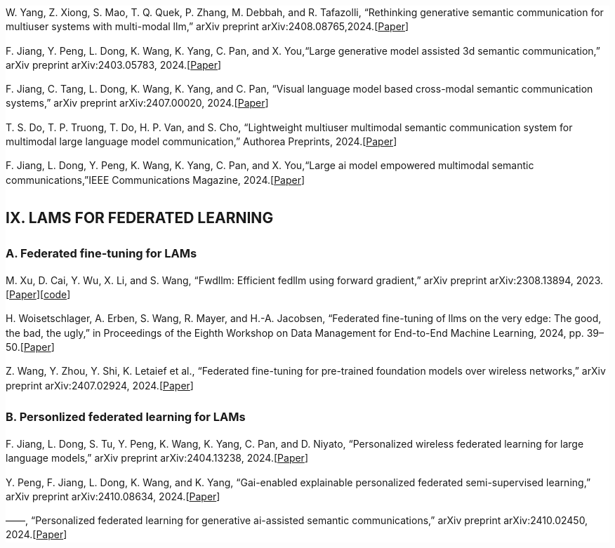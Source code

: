 W. Yang, Z. Xiong, S. Mao, T. Q. Quek, P. Zhang, M. Debbah, and R. Tafazolli, “Rethinking generative semantic communication for multiuser systems with multi-modal llm,” arXiv preprint arXiv:2408.08765,2024.[<a href="https://arxiv.org/abs/2408.08765" target="_blank" rel="noopener noreferrer">Paper</a>]

F. Jiang, Y. Peng, L. Dong, K. Wang, K. Yang, C. Pan, and X. You,“Large generative model assisted 3d semantic communication,” arXiv
preprint arXiv:2403.05783, 2024.[<a href="https://arxiv.org/abs/2403.05783" target="_blank" rel="noopener noreferrer">Paper</a>]

F. Jiang, C. Tang, L. Dong, K. Wang, K. Yang, and C. Pan, “Visual language model based cross-modal semantic communication systems,”
arXiv preprint arXiv:2407.00020, 2024.[<a href="https://arxiv.org/abs/2407.00020" target="_blank" rel="noopener noreferrer">Paper</a>]

T. S. Do, T. P. Truong, T. Do, H. P. Van, and S. Cho, “Lightweight multiuser multimodal semantic communication system for multimodal large language model communication,” Authorea Preprints, 2024.[<a href="https://www.authorea.com/doi/full/10.22541/au.172479430.09168922" target="_blank" rel="noopener noreferrer">Paper</a>]

F. Jiang, L. Dong, Y. Peng, K. Wang, K. Yang, C. Pan, and X. You,“Large ai model empowered multimodal semantic communications,”IEEE Communications Magazine, 2024.[<a href="https://ieeexplore.ieee.org/abstract/document/10670195" target="_blank" rel="noopener noreferrer">Paper</a>]

## IX. LAMS FOR FEDERATED LEARNING
### A. Federated fine-tuning for LAMs
M. Xu, D. Cai, Y. Wu, X. Li, and S. Wang, “Fwdllm: Efficient fedllm using forward gradient,” arXiv preprint arXiv:2308.13894, 2023.[<a href="https://arxiv. org/abs/2308.13894" target="_blank" rel="noopener noreferrer">Paper</a>][<a href="https://github.com/UbiquitousLearning/FwdLLM.git" target="_blank" rel="noopener noreferrer">code</a>]

H. Woisetschlager, A. Erben, S. Wang, R. Mayer, and H.-A. Jacobsen, “Federated fine-tuning of llms on the very edge: The good, the bad, the ugly,” in Proceedings of the Eighth Workshop on Data Management for End-to-End Machine Learning, 2024, pp. 39–50.[<a href="https://dl.acm.org/doi abs/10.1145/3650203.3663331" target="_blank" rel="noopener noreferrer">Paper</a>]

Z. Wang, Y. Zhou, Y. Shi, K. Letaief et al., “Federated fine-tuning for pre-trained foundation models over wireless networks,” arXiv preprint arXiv:2407.02924, 2024.[<a href="https://arxiv.org/abs/2407.02924" target="_blank" rel="noopener noreferrer">Paper</a>]

### B. Personlized federated learning for LAMs
F. Jiang, L. Dong, S. Tu, Y. Peng, K. Wang, K. Yang, C. Pan, and D. Niyato, “Personalized wireless federated learning for large language models,” arXiv preprint arXiv:2404.13238, 2024.[<a href="https://arxiv.org/abs/2404.13238" target="_blank" rel="noopener noreferrer">Paper</a>]

Y. Peng, F. Jiang, L. Dong, K. Wang, and K. Yang, “Gai-enabled explainable personalized federated semi-supervised learning,” arXiv preprint arXiv:2410.08634, 2024.[<a href="https://arxiv.org/abs/2410.08634" target="_blank" rel="noopener noreferrer">Paper</a>]

——, “Personalized federated learning for generative ai-assisted semantic communications,” arXiv preprint arXiv:2410.02450, 2024.[<a href="https://arxiv.org/abs/2410.02450" target="_blank" rel="noopener noreferrer">Paper</a>]
